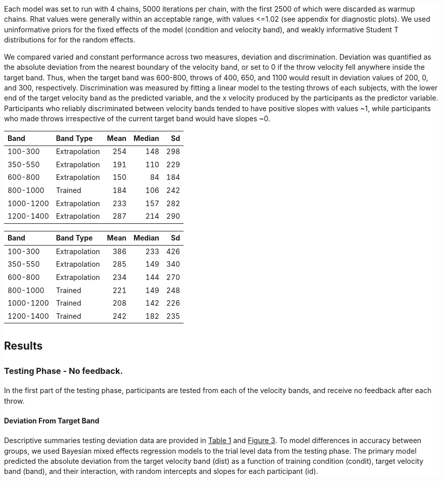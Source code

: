 Each model was set to run with 4 chains, 5000 iterations per chain, with the first 2500 of which were discarded as warmup chains. Rhat values were generally within an acceptable range, with values \<=1.02 (see appendix for diagnostic plots). We used uninformative priors for the fixed effects of the model (condition and velocity band), and weakly informative Student T distributions for for the random effects.

We compared varied and constant performance across two measures, deviation and discrimination. Deviation was quantified as the absolute deviation from the nearest boundary of the velocity band, or set to 0 if the throw velocity fell anywhere inside the target band. Thus, when the target band was 600-800, throws of 400, 650, and 1100 would result in deviation values of 200, 0, and 300, respectively. Discrimination was measured by fitting a linear model to the testing throws of each subjects, with the lower end of the target velocity band as the predicted variable, and the x velocity produced by the participants as the predictor variable. Participants who reliably discriminated between velocity bands tended to have positive slopes with values ~1, while participants who made throws irrespective of the current target band would have slopes ~0.

| Band      | Band Type     | Mean | Median |  Sd |
|:----------|:--------------|-----:|-------:|----:|
| 100-300   | Extrapolation |  254 |    148 | 298 |
| 350-550   | Extrapolation |  191 |    110 | 229 |
| 600-800   | Extrapolation |  150 |     84 | 184 |
| 800-1000  | Trained       |  184 |    106 | 242 |
| 1000-1200 | Extrapolation |  233 |    157 | 282 |
| 1200-1400 | Extrapolation |  287 |    214 | 290 |

| Band      | Band Type     | Mean | Median |  Sd |
|:----------|:--------------|-----:|-------:|----:|
| 100-300   | Extrapolation |  386 |    233 | 426 |
| 350-550   | Extrapolation |  285 |    149 | 340 |
| 600-800   | Extrapolation |  234 |    144 | 270 |
| 800-1000  | Trained       |  221 |    149 | 248 |
| 1000-1200 | Trained       |  208 |    142 | 226 |
| 1200-1400 | Trained       |  242 |    182 | 235 |

## Results

### Testing Phase - No feedback.

In the first part of the testing phase, participants are tested from each of the velocity bands, and receive no feedback after each throw.

#### Deviation From Target Band

Descriptive summaries testing deviation data are provided in <a href="#tbl-e1-test-nf-deviation" class="quarto-xref">Table 1</a> and <a href="#fig-e1-test-dev" class="quarto-xref">Figure 3</a>. To model differences in accuracy between groups, we used Bayesian mixed effects regression models to the trial level data from the testing phase. The primary model predicted the absolute deviation from the target velocity band (dist) as a function of training condition (condit), target velocity band (band), and their interaction, with random intercepts and slopes for each participant (id).
